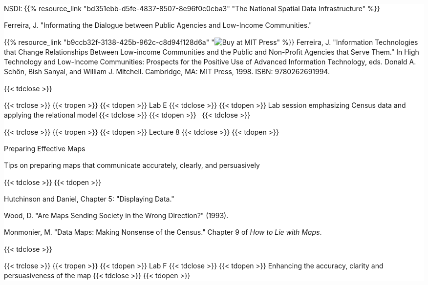 
NSDI: {{% resource_link "bd351ebb-d5fe-4837-8507-8e96f0c0cba3" "The National Spatial Data Infrastructure" %}}

Ferreira, J. "Informating the Dialogue between Public Agencies and Low-Income Communities."

{{% resource_link "b9ccb32f-3138-425b-962c-c8d94f128d6a" "![Buy at MIT Press](/images/mp_logo.gif)" %}} Ferreira, J. "Information Technologies that Change Relationships Between Low-income Communities and the Public and Non-Profit Agencies that Serve Them." In High Technology and Low-Income Communities: Prospects for the Positive Use of Advanced Information Technology, eds. Donald A. Schön, Bish Sanyal, and William J. Mitchell. Cambridge, MA: MIT Press, 1998. ISBN: 9780262691994.


{{< tdclose >}}

{{< trclose >}}
{{< tropen >}}
{{< tdopen >}}
Lab E
{{< tdclose >}}
{{< tdopen >}}
Lab session emphasizing Census data and applying the relational model
{{< tdclose >}}
{{< tdopen >}}
 
{{< tdclose >}}

{{< trclose >}}
{{< tropen >}}
{{< tdopen >}}
Lecture 8
{{< tdclose >}}
{{< tdopen >}}


Preparing Effective Maps

Tips on preparing maps that communicate accurately, clearly, and persuasively


{{< tdclose >}}
{{< tdopen >}}


Hutchinson and Daniel, Chapter 5: "Displaying Data."

Wood, D. "Are Maps Sending Society in the Wrong Direction?" (1993).

Monmonier, M. "Data Maps: Making Nonsense of the Census." Chapter 9 of _How to Lie with Maps_.


{{< tdclose >}}

{{< trclose >}}
{{< tropen >}}
{{< tdopen >}}
Lab F
{{< tdclose >}}
{{< tdopen >}}
Enhancing the accuracy, clarity and persuasiveness of the map
{{< tdclose >}}
{{< tdopen >}}
 
